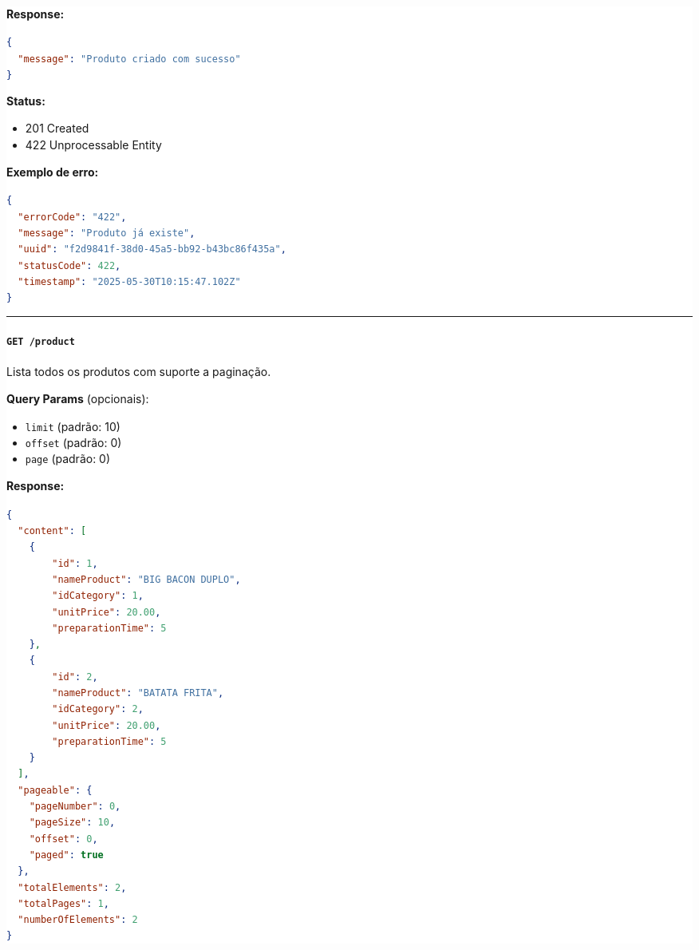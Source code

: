 **Response:**
```json
{
  "message": "Produto criado com sucesso"
}
```

**Status:**

- 201 Created
- 422 Unprocessable Entity

**Exemplo de erro:**
```json
{
  "errorCode": "422",
  "message": "Produto já existe",
  "uuid": "f2d9841f-38d0-45a5-bb92-b43bc86f435a",
  "statusCode": 422,
  "timestamp": "2025-05-30T10:15:47.102Z"
}
```

---

#### `GET /product`
Lista todos os produtos com suporte a paginação.

**Query Params** (opcionais):
- `limit` (padrão: 10)
- `offset` (padrão: 0)
- `page` (padrão: 0)

**Response:**
```json
{
  "content": [
    {
        "id": 1,
        "nameProduct": "BIG BACON DUPLO",
        "idCategory": 1,
        "unitPrice": 20.00,
        "preparationTime": 5
    },
    {
        "id": 2,
        "nameProduct": "BATATA FRITA",
        "idCategory": 2,
        "unitPrice": 20.00,
        "preparationTime": 5
    }
  ],
  "pageable": {
    "pageNumber": 0,
    "pageSize": 10,
    "offset": 0,
    "paged": true
  },
  "totalElements": 2,
  "totalPages": 1,
  "numberOfElements": 2
}
```

